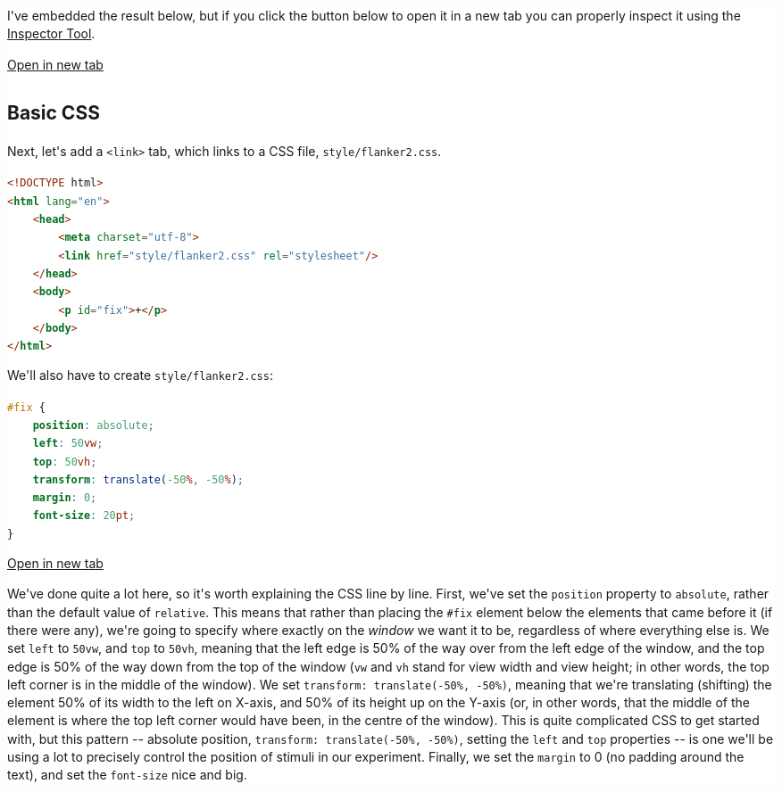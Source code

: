 I've embedded the result below, but if you click the button below to open it in a new tab you can properly inspect it using the [Inspector Tool](../web-3/).

<a class="btn btn-primary" href="./examples/flanker1.html" target="_blank">Open in new tab</a>

<iframe src="./examples/flanker1.html" width="100%" height="200px"></iframe>


## Basic CSS

Next, let's add a `<link>` tab, which links to a CSS file, `style/flanker2.css`.

```html
<!DOCTYPE html>
<html lang="en">
    <head>
        <meta charset="utf-8">
        <link href="style/flanker2.css" rel="stylesheet"/>
    </head>
    <body>
        <p id="fix">+</p>
    </body>
</html>
```

We'll also have to create `style/flanker2.css`:

```css
#fix {
    position: absolute;
    left: 50vw;
    top: 50vh;
    transform: translate(-50%, -50%);
    margin: 0;
    font-size: 20pt;
}
```

<a class="btn btn-primary" href="./examples/flanker2.html" target="_blank">Open in new tab</a>

<iframe src="./examples/flanker2.html" width="100%" height="200px"></iframe>

We've done quite a lot here, so it's worth explaining the CSS line by line.
First, we've set the `position` property to `absolute`,
rather than the default value of `relative`.
This means that rather than placing the `#fix` element
below the elements that came before it (if there were any),
we're going to specify where exactly on the *window* we want it to be,
regardless of where everything else is.
We set `left` to `50vw`, and `top` to `50vh`,
meaning that the left edge is 50% of the way over from the left edge of the window,
and the top edge is 50% of the way down from the top of the window
(`vw` and `vh` stand for view width and view height; in other words, the top left corner is in the middle of the window).
We set `transform: translate(-50%, -50%)`, meaning
that we're translating (shifting) the element 50% of its width to the left on X-axis,
and 50% of its height up on the Y-axis
(or, in other words, that the middle of the element is where the top left corner
would have been, in the centre of the window).
This is quite complicated CSS to get started with, but this pattern
-- absolute position, `transform: translate(-50%, -50%)`,
setting the `left` and `top` properties --
is one we'll be using a lot to precisely control the position of stimuli in our experiment.
Finally, we set the `margin` to 0 (no padding around the text),
and set the `font-size` nice and big.
